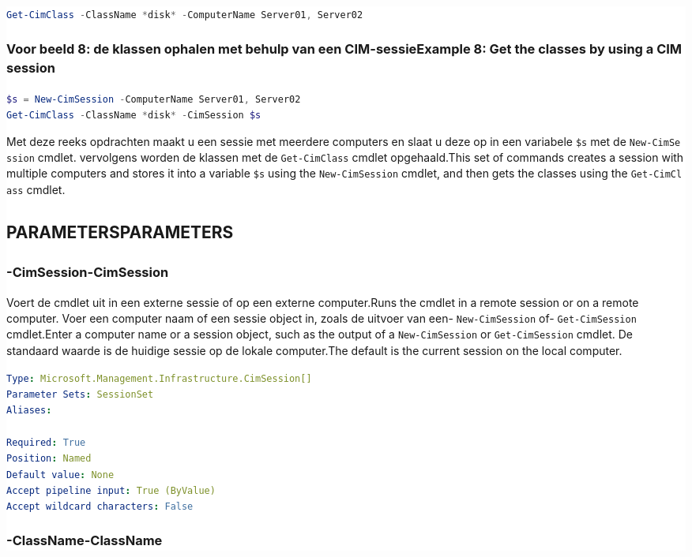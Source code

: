 ```powershell
Get-CimClass -ClassName *disk* -ComputerName Server01, Server02
```

### <span data-ttu-id="f7b8d-128">Voor beeld 8: de klassen ophalen met behulp van een CIM-sessie</span><span class="sxs-lookup"><span data-stu-id="f7b8d-128">Example 8: Get the classes by using a CIM session</span></span>

```powershell
$s = New-CimSession -ComputerName Server01, Server02
Get-CimClass -ClassName *disk* -CimSession $s
```

<span data-ttu-id="f7b8d-129">Met deze reeks opdrachten maakt u een sessie met meerdere computers en slaat u deze op in een variabele `$s` met de `New-CimSession` cmdlet. vervolgens worden de klassen met de `Get-CimClass` cmdlet opgehaald.</span><span class="sxs-lookup"><span data-stu-id="f7b8d-129">This set of commands creates a session with multiple computers and stores it into a variable `$s` using the `New-CimSession` cmdlet, and then gets the classes using the `Get-CimClass` cmdlet.</span></span>

## <span data-ttu-id="f7b8d-130">PARAMETERS</span><span class="sxs-lookup"><span data-stu-id="f7b8d-130">PARAMETERS</span></span>

### <span data-ttu-id="f7b8d-131">-CimSession</span><span class="sxs-lookup"><span data-stu-id="f7b8d-131">-CimSession</span></span>

<span data-ttu-id="f7b8d-132">Voert de cmdlet uit in een externe sessie of op een externe computer.</span><span class="sxs-lookup"><span data-stu-id="f7b8d-132">Runs the cmdlet in a remote session or on a remote computer.</span></span> <span data-ttu-id="f7b8d-133">Voer een computer naam of een sessie object in, zoals de uitvoer van een- `New-CimSession` of- `Get-CimSession` cmdlet.</span><span class="sxs-lookup"><span data-stu-id="f7b8d-133">Enter a computer name or a session object, such as the output of a `New-CimSession` or `Get-CimSession` cmdlet.</span></span> <span data-ttu-id="f7b8d-134">De standaard waarde is de huidige sessie op de lokale computer.</span><span class="sxs-lookup"><span data-stu-id="f7b8d-134">The default is the current session on the local computer.</span></span>

```yaml
Type: Microsoft.Management.Infrastructure.CimSession[]
Parameter Sets: SessionSet
Aliases:

Required: True
Position: Named
Default value: None
Accept pipeline input: True (ByValue)
Accept wildcard characters: False
```

### <span data-ttu-id="f7b8d-135">-ClassName</span><span class="sxs-lookup"><span data-stu-id="f7b8d-135">-ClassName</span></span>
